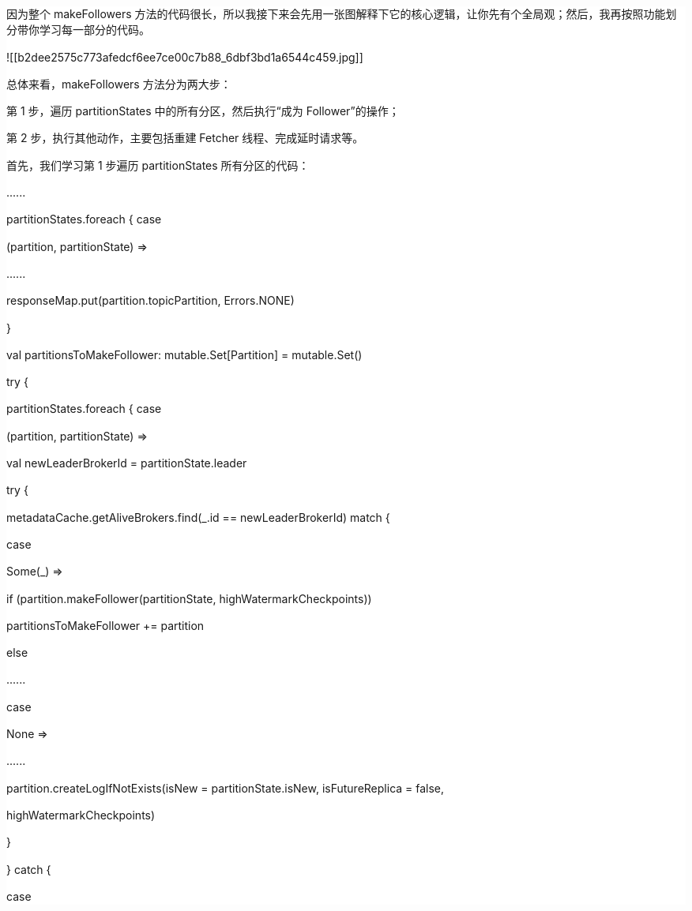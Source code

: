 因为整个 makeFollowers 方法的代码很长，所以我接下来会先用一张图解释下它的核心逻辑，让你先有个全局观；然后，我再按照功能划分带你学习每一部分的代码。

![[b2dee2575c773afedcf6ee7ce00c7b88_6dbf3bd1a6544c459.jpg]]

总体来看，makeFollowers 方法分为两大步：

第 1 步，遍历 partitionStates 中的所有分区，然后执行“成为 Follower”的操作；

第 2 步，执行其他动作，主要包括重建 Fetcher 线程、完成延时请求等。

首先，我们学习第 1 步遍历 partitionStates 所有分区的代码：

......

partitionStates.foreach { case 

 (partition, partitionState) =>

......

responseMap.put(partition.topicPartition, Errors.NONE)

}

val partitionsToMakeFollower: mutable.Set\[Partition\] = mutable.Set()

try {

partitionStates.foreach { case 

 (partition, partitionState) =>

val newLeaderBrokerId = partitionState.leader

try {

metadataCache.getAliveBrokers.find(_.id == newLeaderBrokerId) match {

case 

 Some(_) =>

if (partition.makeFollower(partitionState, highWatermarkCheckpoints))

partitionsToMakeFollower += partition

else

......

case 

 None =>

......

partition.createLogIfNotExists(isNew = partitionState.isNew, isFutureReplica = false,

highWatermarkCheckpoints)

}

} catch {

case 
